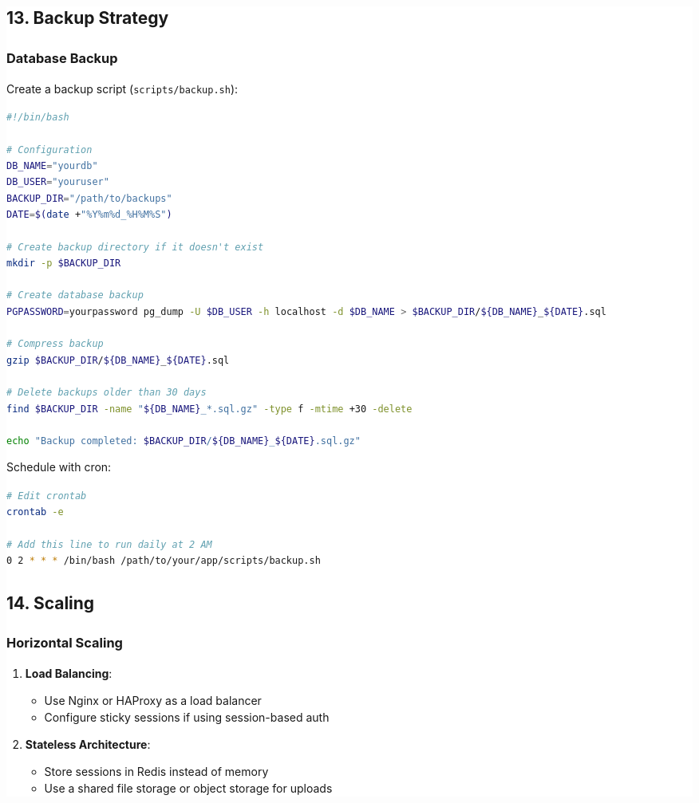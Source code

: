 ## 13. Backup Strategy

### Database Backup

Create a backup script (`scripts/backup.sh`):

```bash
#!/bin/bash

# Configuration
DB_NAME="yourdb"
DB_USER="youruser"
BACKUP_DIR="/path/to/backups"
DATE=$(date +"%Y%m%d_%H%M%S")

# Create backup directory if it doesn't exist
mkdir -p $BACKUP_DIR

# Create database backup
PGPASSWORD=yourpassword pg_dump -U $DB_USER -h localhost -d $DB_NAME > $BACKUP_DIR/${DB_NAME}_${DATE}.sql

# Compress backup
gzip $BACKUP_DIR/${DB_NAME}_${DATE}.sql

# Delete backups older than 30 days
find $BACKUP_DIR -name "${DB_NAME}_*.sql.gz" -type f -mtime +30 -delete

echo "Backup completed: $BACKUP_DIR/${DB_NAME}_${DATE}.sql.gz"
```

Schedule with cron:
```bash
# Edit crontab
crontab -e

# Add this line to run daily at 2 AM
0 2 * * * /bin/bash /path/to/your/app/scripts/backup.sh
```

## 14. Scaling

### Horizontal Scaling

1. **Load Balancing**:
   - Use Nginx or HAProxy as a load balancer
   - Configure sticky sessions if using session-based auth

2. **Stateless Architecture**:
   - Store sessions in Redis instead of memory
   - Use a shared file storage or object storage for uploads
